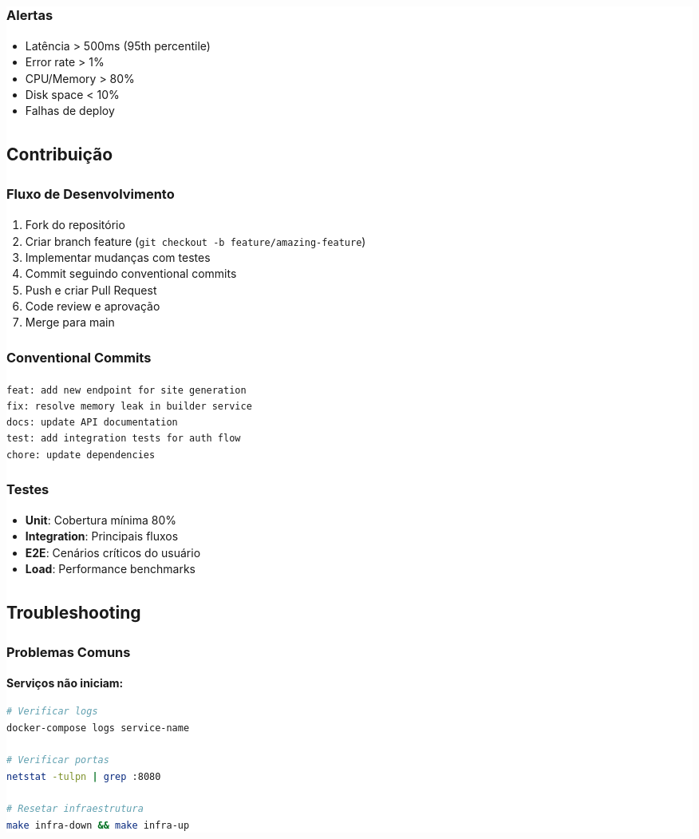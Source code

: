 ### Alertas

- Latência > 500ms (95th percentile)
- Error rate > 1%
- CPU/Memory > 80%
- Disk space < 10%
- Falhas de deploy

## Contribuição

### Fluxo de Desenvolvimento

1. Fork do repositório
2. Criar branch feature (`git checkout -b feature/amazing-feature`)
3. Implementar mudanças com testes
4. Commit seguindo conventional commits
5. Push e criar Pull Request
6. Code review e aprovação
7. Merge para main

### Conventional Commits

```
feat: add new endpoint for site generation
fix: resolve memory leak in builder service
docs: update API documentation
test: add integration tests for auth flow
chore: update dependencies
```

### Testes

- **Unit**: Cobertura mínima 80%
- **Integration**: Principais fluxos
- **E2E**: Cenários críticos do usuário
- **Load**: Performance benchmarks

## Troubleshooting

### Problemas Comuns

**Serviços não iniciam:**
```bash
# Verificar logs
docker-compose logs service-name

# Verificar portas
netstat -tulpn | grep :8080

# Resetar infraestrutura
make infra-down && make infra-up
```
